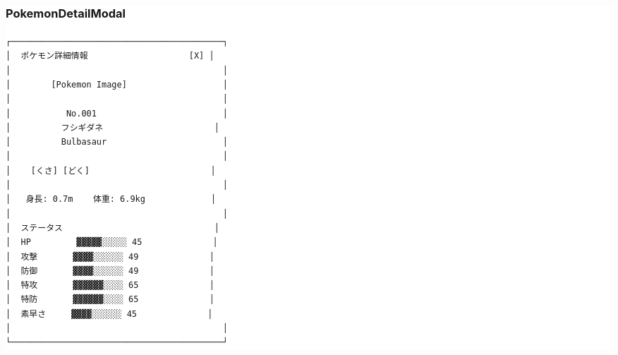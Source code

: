 ### PokemonDetailModal
```
┌──────────────────────────────────────────┐
│  ポケモン詳細情報                    [X] │
│                                          │
│        [Pokemon Image]                   │
│                                          │
│           No.001                         │
│          フシギダネ                      │
│          Bulbasaur                       │
│                                          │
│    [くさ] [どく]                        │
│                                          │
│   身長: 0.7m    体重: 6.9kg             │
│                                          │
│  ステータス                              │
│  HP         ▓▓▓▓▓░░░░░ 45              │
│  攻撃       ▓▓▓▓░░░░░░ 49              │
│  防御       ▓▓▓▓░░░░░░ 49              │
│  特攻       ▓▓▓▓▓▓░░░░ 65              │
│  特防       ▓▓▓▓▓▓░░░░ 65              │
│  素早さ     ▓▓▓▓░░░░░░ 45              │
│                                          │
└──────────────────────────────────────────┘
```
